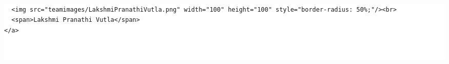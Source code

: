       <img src="teamimages/LakshmiPranathiVutla.png" width="100" height="100" style="border-radius: 50%;"/><br>
      <span>Lakshmi Pranathi Vutla</span>
    </a>
  </div>

  <div style="display: inline-block; margin: 15px; text-align: center;">
    <a href="https://www.linkedin.com/in/avanith-kanamarlapudi-8aa081204/">